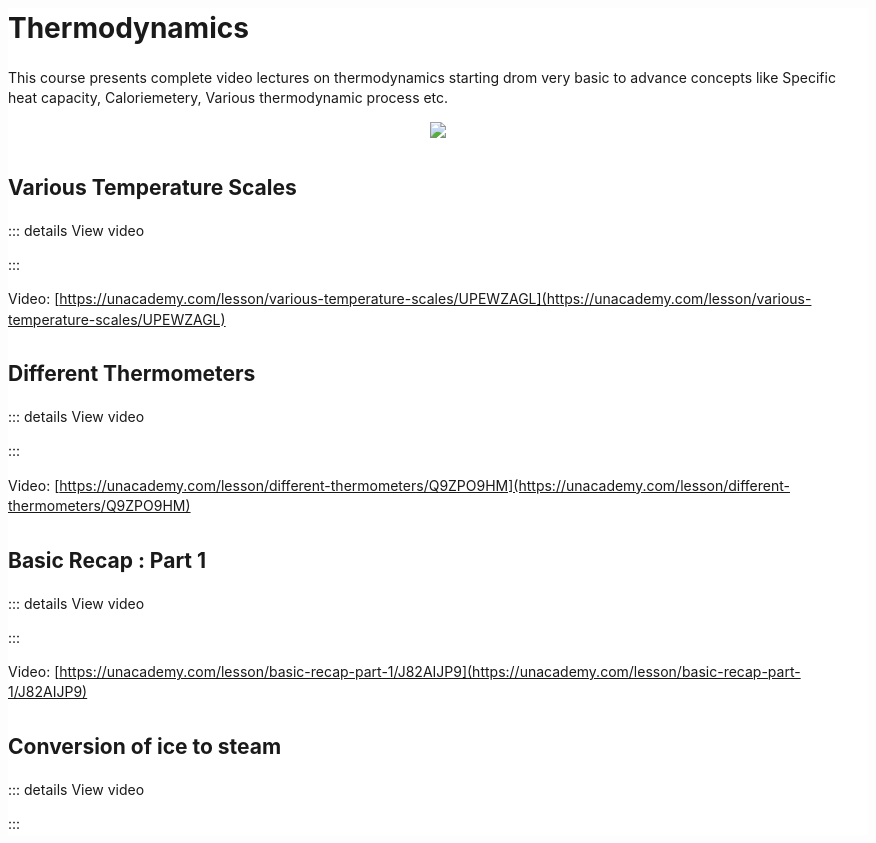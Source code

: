 



# Thermodynamics


This course presents complete video lectures on thermodynamics starting drom very basic to advance concepts like Specific heat capacity, Caloriemetery, Various thermodynamic process etc.


<p align="center">
    <img src="https://edge.uacdn.net/JXZDEYNWAX80HFB0F4AZ/images/4.jpeg" />
</p>

## Various Temperature Scales

::: details View video
<iframe src="https://player.uacdn.net/lesson-raw/player/v585/player-min.html?uuid=JXZDEYNWAX80HFB0F4AZ&amp;use_imgix=1&amp;autoPlay=false&amp;debug=false" allowfullscreen="" scrolling="no" style="width:100%; border: none; margin: 16px 0px" height="350"  ></iframe>
:::

Video: [https://unacademy.com/lesson/various-temperature-scales/UPEWZAGL](https://unacademy.com/lesson/various-temperature-scales/UPEWZAGL)

## Different Thermometers

::: details View video
<iframe src="https://player.uacdn.net/lesson-raw/player/v585/player-min.html?uuid=JKJD72OLUZCMB4SAEPOU&amp;use_imgix=1&amp;autoPlay=false&amp;debug=false" allowfullscreen="" scrolling="no" style="width:100%; border: none; margin: 16px 0px" height="350"  ></iframe>
:::

Video: [https://unacademy.com/lesson/different-thermometers/Q9ZPO9HM](https://unacademy.com/lesson/different-thermometers/Q9ZPO9HM)

## Basic Recap : Part 1

::: details View video
<iframe src="https://player.uacdn.net/lesson-raw/player/v585/player-min.html?uuid=T7BZG5RMB0MBMBMBMM98&amp;use_imgix=1&amp;autoPlay=false&amp;debug=false" allowfullscreen="" scrolling="no" style="width:100%; border: none; margin: 16px 0px" height="350"  ></iframe>
:::

Video: [https://unacademy.com/lesson/basic-recap-part-1/J82AIJP9](https://unacademy.com/lesson/basic-recap-part-1/J82AIJP9)

## Conversion of ice to steam

::: details View video
<iframe src="https://player.uacdn.net/lesson-raw/player/v585/player-min.html?uuid=FFAX9SVXR2OMNI6J50OS&amp;use_imgix=1&amp;autoPlay=false&amp;debug=false" allowfullscreen="" scrolling="no" style="width:100%; border: none; margin: 16px 0px" height="350"  ></iframe>
:::
